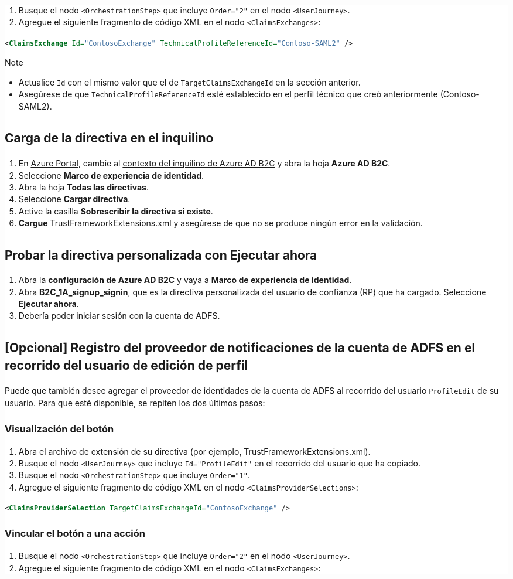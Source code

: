 1.  Busque el nodo `<OrchestrationStep>` que incluye `Order="2"` en el nodo `<UserJourney>`.
2.  Agregue el siguiente fragmento de código XML en el nodo `<ClaimsExchanges>`:

```xml
<ClaimsExchange Id="ContosoExchange" TechnicalProfileReferenceId="Contoso-SAML2" />
```

> [!NOTE]
> * Actualice `Id` con el mismo valor que el de `TargetClaimsExchangeId` en la sección anterior.
> * Asegúrese de que `TechnicalProfileReferenceId` esté establecido en el perfil técnico que creó anteriormente (Contoso-SAML2).

## <a name="upload-the-policy-to-your-tenant"></a>Carga de la directiva en el inquilino
1.  En [Azure Portal](https://portal.azure.com), cambie al [contexto del inquilino de Azure AD B2C](active-directory-b2c-navigate-to-b2c-context.md) y abra la hoja **Azure AD B2C**.
2.  Seleccione **Marco de experiencia de identidad**.
3.  Abra la hoja **Todas las directivas**.
4.  Seleccione **Cargar directiva**.
5.  Active la casilla **Sobrescribir la directiva si existe**.
6.  **Cargue** TrustFrameworkExtensions.xml y asegúrese de que no se produce ningún error en la validación.

## <a name="test-the-custom-policy-by-using-run-now"></a>Probar la directiva personalizada con Ejecutar ahora
1.  Abra la **configuración de Azure AD B2C** y vaya a **Marco de experiencia de identidad**.
2.  Abra **B2C_1A_signup_signin**, que es la directiva personalizada del usuario de confianza (RP) que ha cargado. Seleccione **Ejecutar ahora**.
3.  Debería poder iniciar sesión con la cuenta de ADFS.

## <a name="optional-register-the-adfs-account-claims-provider-to-profile-edit-user-journey"></a>[Opcional] Registro del proveedor de notificaciones de la cuenta de ADFS en el recorrido del usuario de edición de perfil
Puede que también desee agregar el proveedor de identidades de la cuenta de ADFS al recorrido del usuario `ProfileEdit` de su usuario. Para que esté disponible, se repiten los dos últimos pasos:

### <a name="display-the-button"></a>Visualización del botón
1.  Abra el archivo de extensión de su directiva (por ejemplo, TrustFrameworkExtensions.xml).
2.  Busque el nodo `<UserJourney>` que incluye `Id="ProfileEdit"` en el recorrido del usuario que ha copiado.
3.  Busque el nodo `<OrchestrationStep>` que incluye `Order="1"`.
4.  Agregue el siguiente fragmento de código XML en el nodo `<ClaimsProviderSelections>`:

```xml
<ClaimsProviderSelection TargetClaimsExchangeId="ContosoExchange" />
```

### <a name="link-the-button-to-an-action"></a>Vincular el botón a una acción
1.  Busque el nodo `<OrchestrationStep>` que incluye `Order="2"` en el nodo `<UserJourney>`.
2.  Agregue el siguiente fragmento de código XML en el nodo `<ClaimsExchanges>`:
